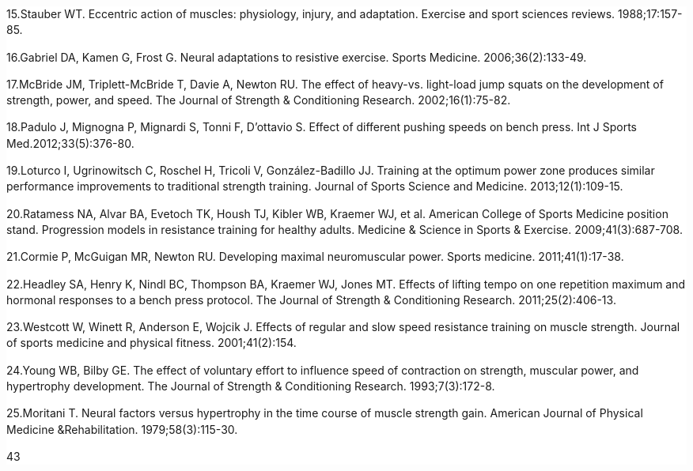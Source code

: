 15.Stauber WT. Eccentric action of muscles: physiology, injury, and adaptation. Exercise and sport sciences reviews. 1988;17:157-85.

16.Gabriel DA, Kamen G, Frost G. Neural adaptations to resistive exercise. Sports Medicine. 2006;36(2):133-49.

17.McBride JM, Triplett-McBride T, Davie A, Newton RU. The effect of heavy-vs. light-load jump squats on the development of strength, power, and speed. The Journal of Strength & Conditioning Research. 2002;16(1):75-82.

18.Padulo J, Mignogna P, Mignardi S, Tonni F, D’ottavio S. Effect of different pushing speeds on bench press. Int J Sports Med.2012;33(5):376-80.

19.Loturco I, Ugrinowitsch C, Roschel H, Tricoli V, González-Badillo JJ. Training at the optimum power zone produces similar performance improvements to traditional strength training. Journal of Sports Science and Medicine. 2013;12(1):109-15.

20.Ratamess NA, Alvar BA, Evetoch TK, Housh TJ, Kibler WB, Kraemer WJ, et al. American College of Sports Medicine position stand. Progression models in resistance training for healthy adults. Medicine & Science in Sports & Exercise. 2009;41(3):687-708.

21.Cormie P, McGuigan MR, Newton RU. Developing maximal neuromuscular power. Sports medicine. 2011;41(1):17-38.

22.Headley SA, Henry K, Nindl BC, Thompson BA, Kraemer WJ, Jones MT. Effects of lifting tempo on one repetition maximum and hormonal responses to a bench press protocol. The Journal of Strength & Conditioning Research. 2011;25(2):406-13.

23.Westcott W, Winett R, Anderson E, Wojcik J. Effects of regular and slow speed resistance training on muscle strength. Journal of sports medicine and physical fitness. 2001;41(2):154.

24.Young WB, Bilby GE. The effect of voluntary effort to influence speed of contraction on strength, muscular power, and hypertrophy development. The Journal of Strength & Conditioning Research. 1993;7(3):172-8.

25.Moritani T. Neural factors versus hypertrophy in the time course of muscle strength gain. American Journal of Physical Medicine &Rehabilitation. 1979;58(3):115-30.

43



